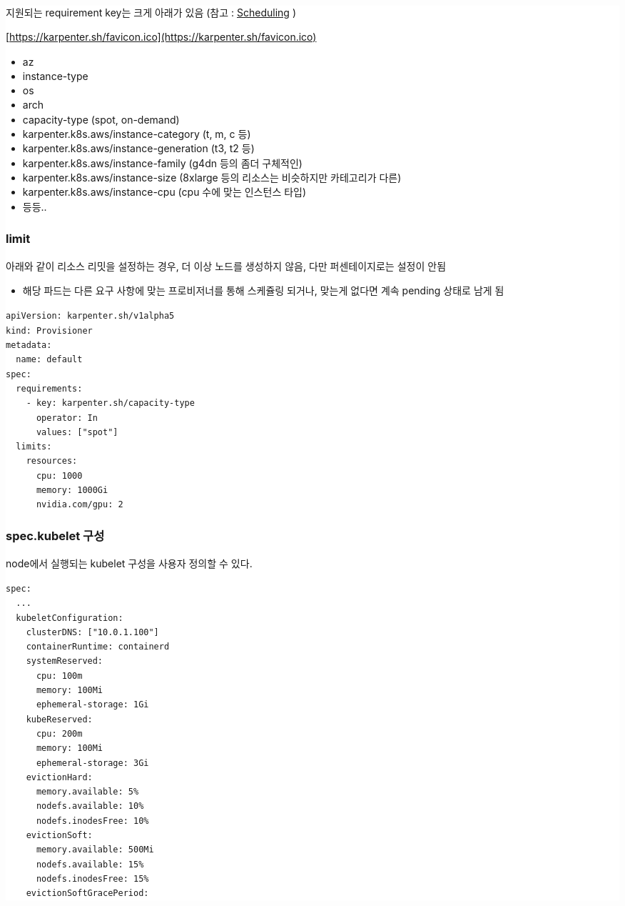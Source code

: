 지원되는 requirement key는 크게 아래가 있음 (참고 : [Scheduling](https://karpenter.sh/preview/concepts/scheduling/#well-known-labels) )

[https://karpenter.sh/favicon.ico](https://karpenter.sh/favicon.ico)

- az
- instance-type
- os
- arch
- capacity-type (spot, on-demand)
- karpenter.k8s.aws/instance-category (t, m, c 등)
- karpenter.k8s.aws/instance-generation (t3, t2 등)
- karpenter.k8s.aws/instance-family (g4dn 등의 좀더 구체적인)
- karpenter.k8s.aws/instance-size (8xlarge 등의 리소스는 비슷하지만 카테고리가 다른)
- karpenter.k8s.aws/instance-cpu (cpu 수에 맞는 인스턴스 타입)
- 등등..

### limit

아래와 같이 리소스 리밋을 설정하는 경우, 더 이상 노드를 생성하지 않음, 다만 퍼센테이지로는 설정이 안됨

- 해당 파드는 다른 요구 사항에 맞는 프로비저너를 통해 스케쥴링 되거나, 맞는게 없다면 계속 pending 상태로 남게 됨

```
apiVersion: karpenter.sh/v1alpha5
kind: Provisioner
metadata:
  name: default
spec:
  requirements:
    - key: karpenter.sh/capacity-type
      operator: In
      values: ["spot"]
  limits:
    resources:
      cpu: 1000
      memory: 1000Gi
      nvidia.com/gpu: 2
```

### spec.kubelet 구성

node에서 실행되는 kubelet 구성을 사용자 정의할 수 있다.

```
spec:
  ...
  kubeletConfiguration:
    clusterDNS: ["10.0.1.100"]
    containerRuntime: containerd
    systemReserved:
      cpu: 100m
      memory: 100Mi
      ephemeral-storage: 1Gi
    kubeReserved:
      cpu: 200m
      memory: 100Mi
      ephemeral-storage: 3Gi
    evictionHard:
      memory.available: 5%
      nodefs.available: 10%
      nodefs.inodesFree: 10%
    evictionSoft:
      memory.available: 500Mi
      nodefs.available: 15%
      nodefs.inodesFree: 15%
    evictionSoftGracePeriod:
```